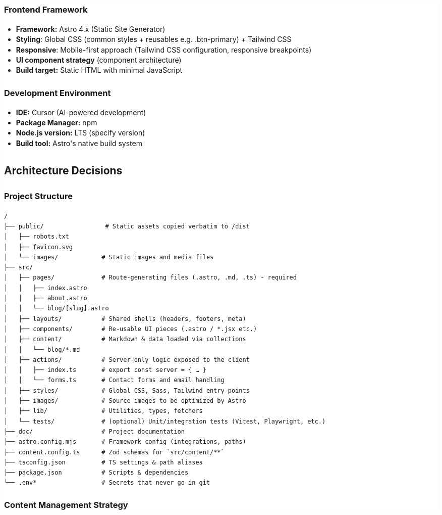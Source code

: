 ### Frontend Framework

- **Framework:** Astro 4.x (Static Site Generator)
- **Styling**: Global CSS (common styles + reusables e.g. .btn-primary) + Tailwind CSS
- **Responsive**: Mobile-first approach (Tailwind CSS configuration, responsive breakpoints)
- **UI component strategy** (component architecture)
- **Build target:** Static HTML with minimal JavaScript

### Development Environment

- **IDE:** Cursor (AI-powered development)
- **Package Manager:** npm
- **Node.js version:** LTS (specify version)
- **Build tool:** Astro's native build system

## Architecture Decisions

### Project Structure

```
/
├── public/                 # Static assets copied verbatim to /dist
│   ├── robots.txt
│   ├── favicon.svg
│   └── images/            # Static images and media files
├── src/
│   ├── pages/             # Route-generating files (.astro, .md, .ts) - required
│   │   ├── index.astro
│   │   ├── about.astro
│   │   └── blog/[slug].astro
│   ├── layouts/           # Shared shells (headers, footers, meta)
│   ├── components/        # Re-usable UI pieces (.astro / *.jsx etc.)
│   ├── content/           # Markdown & data loaded via collections
│   │   └── blog/*.md
│   ├── actions/           # Server-only logic exposed to the client
│   │   ├── index.ts       # export const server = { … }
│   │   └── forms.ts       # Contact forms and email handling
│   ├── styles/            # Global CSS, Sass, Tailwind entry points
│   ├── images/            # Source images to be optimized by Astro
│   ├── lib/               # Utilities, types, fetchers
│   └── tests/             # (optional) Unit/integration tests (Vitest, Playwright, etc.)
├── doc/                   # Project documentation
├── astro.config.mjs       # Framework config (integrations, paths)
├── content.config.ts      # Zod schemas for `src/content/**`
├── tsconfig.json          # TS settings & path aliases
├── package.json           # Scripts & dependencies
└── .env*                  # Secrets that never go in git
```

### Content Management Strategy
